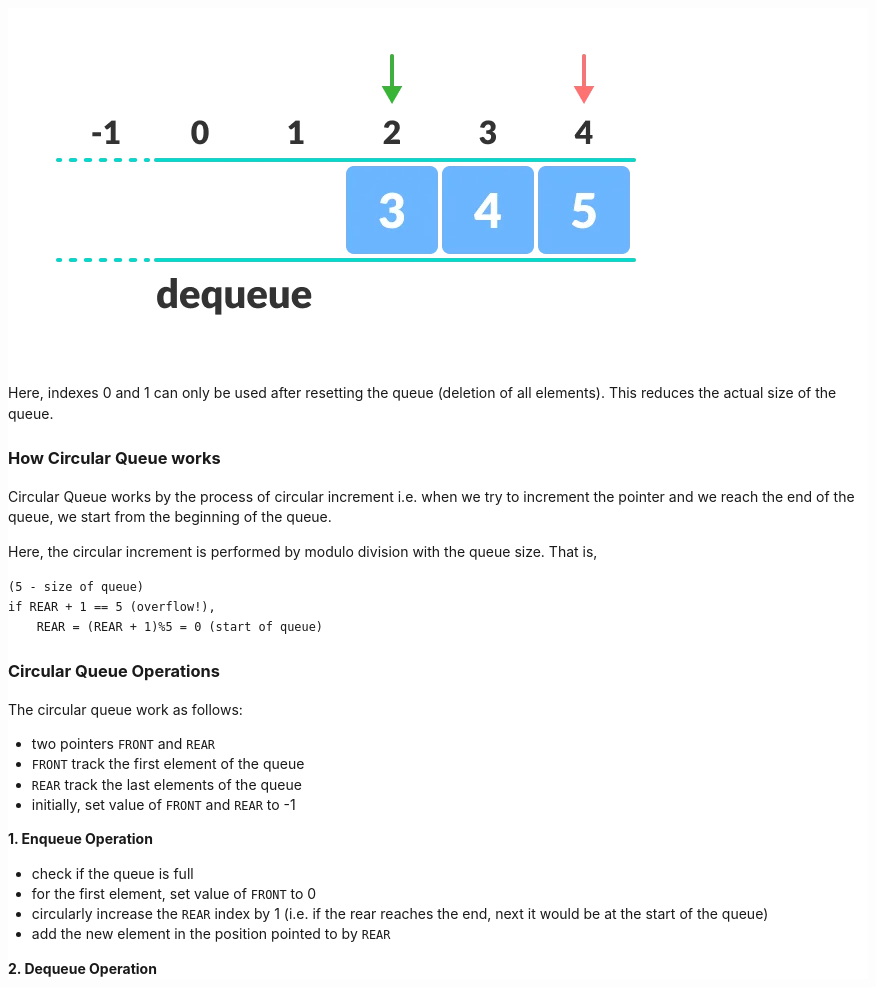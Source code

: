 ![](../assets/img/why-circular-queue_0.webp)

Here, indexes 0 and 1 can only be used after resetting the queue (deletion of all elements). This reduces the actual size of the queue.

### How Circular Queue works

Circular Queue works by the process of circular increment i.e. when we try to increment the pointer and we reach the end of the queue, we start from the beginning of the queue.

Here, the circular increment is performed by modulo division with the queue size. That is,

```
(5 - size of queue)
if REAR + 1 == 5 (overflow!),
    REAR = (REAR + 1)%5 = 0 (start of queue)
```

### Circular Queue Operations

The circular queue work as follows:

* two pointers `FRONT` and `REAR`
* `FRONT` track the first element of the queue
* `REAR` track the last elements of the queue
* initially, set value of `FRONT` and `REAR` to -1

**1. Enqueue Operation**
   
* check if the queue is full
* for the first element, set value of `FRONT` to 0
* circularly increase the `REAR` index by 1 (i.e. if the rear reaches the end, next it would be at the start of the queue)
* add the new element in the position pointed to by `REAR`

**2. Dequeue Operation**
   